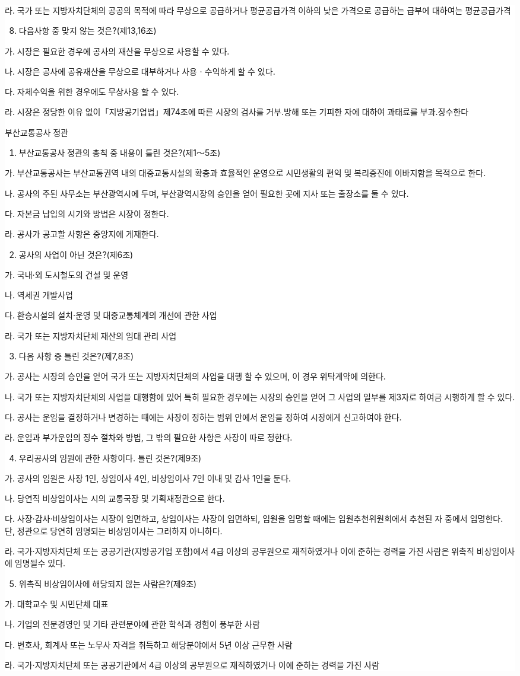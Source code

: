 라. 국가 또는 지방자치단체의 공공의 목적에 따라 무상으로 공급하거나 평균공급가격 이하의 낮은 가격으로 공급하는 급부에 대하여는 평균공급가격

8. 다음사항 중 맞지 않는 것은?(제13,16조)

가. 시장은 필요한 경우에 공사의 재산을 무상으로 사용할 수 있다.

나. 시장은 공사에 공유재산을 무상으로 대부하거나 사용ㆍ수익하게 할 수 있다.

다. 자체수익을 위한 경우에도 무상사용 할 수 있다.

라. 시장은 정당한 이유 없이「지방공기업법」제74조에 따른 시장의 검사를 거부․방해  또는 기피한 자에 대하여 과태료를 부과․징수한다

부산교통공사 정관

1. 부산교통공사 정관의 총칙 중 내용이 틀린 것은?(제1～5조)

가. 부산교통공사는 부산교통권역 내의 대중교통시설의 확충과 효율적인 운영으로 시민생활의 편익 및 복리증진에 이바지함을 목적으로 한다.

나. 공사의 주된 사무소는 부산광역시에 두며, 부산광역시장의 승인을 얻어 필요한 곳에 지사 또는 출장소를 둘 수 있다.

다. 자본금 납입의 시기와 방법은 시장이 정한다.

라. 공사가 공고할 사항은 중앙지에 게재한다.

2. 공사의 사업이 아닌 것은?(제6조)

가. 국내·외 도시철도의 건설 및 운영

나. 역세권 개발사업

다. 환승시설의 설치·운영 및 대중교통체계의 개선에 관한 사업

라. 국가 또는 지방자치단체 재산의 임대 관리 사업

3. 다음 사항 중 틀린 것은?(제7,8조)

가. 공사는 시장의 승인을 얻어 국가 또는 지방자치단체의 사업을 대행 할 수 있으며, 이 경우 위탁계약에 의한다.

나. 국가 또는 지방자치단체의 사업을 대행함에 있어 특히 필요한 경우에는 시장의 승인을 얻어 그 사업의 일부를 제3자로 하여금 시행하게 할 수 있다.

다. 공사는 운임을 결정하거나 변경하는 때에는 사장이 정하는 범위 안에서 운임을 정하여 시장에게 신고하여야 한다.

라. 운임과 부가운임의 징수 절차와 방법, 그 밖의 필요한 사항은 사장이 따로 정한다.

4. 우리공사의 임원에 관한 사항이다. 틀린 것은?(제9조)

가. 공사의 임원은 사장 1인, 상임이사 4인, 비상임이사 7인 이내 및 감사 1인을 둔다.

나. 당연직 비상임이사는 시의 교통국장 및 기획재정관으로 한다.

다. 사장·감사·비상임이사는 시장이 임면하고, 상임이사는 사장이 임면하되, 임원을 임명할 때에는 임원추천위원회에서 추천된 자 중에서 임명한다. 단, 정관으로 당연히 임명되는 비상임이사는 그러하지 아니하다.

라. 국가·지방자치단체 또는 공공기관(지방공기업 포함)에서 4급 이상의 공무원으로 재직하였거나 이에 준하는 경력을 가진 사람은 위촉직 비상임이사에 임명될수 있다.

5. 위촉직 비상임이사에 해당되지 않는 사람은?(제9조)

가. 대학교수 및 시민단체 대표

나. 기업의 전문경영인 및 기타 관련분야에 관한 학식과 경험이 풍부한 사람

다. 변호사, 회계사 또는 노무사 자격을 취득하고 해당분야에서 5년 이상 근무한 사람

라. 국가·지방자치단체 또는 공공기관에서 4급 이상의 공무원으로 재직하였거나 이에 준하는 경력을 가진 사람
